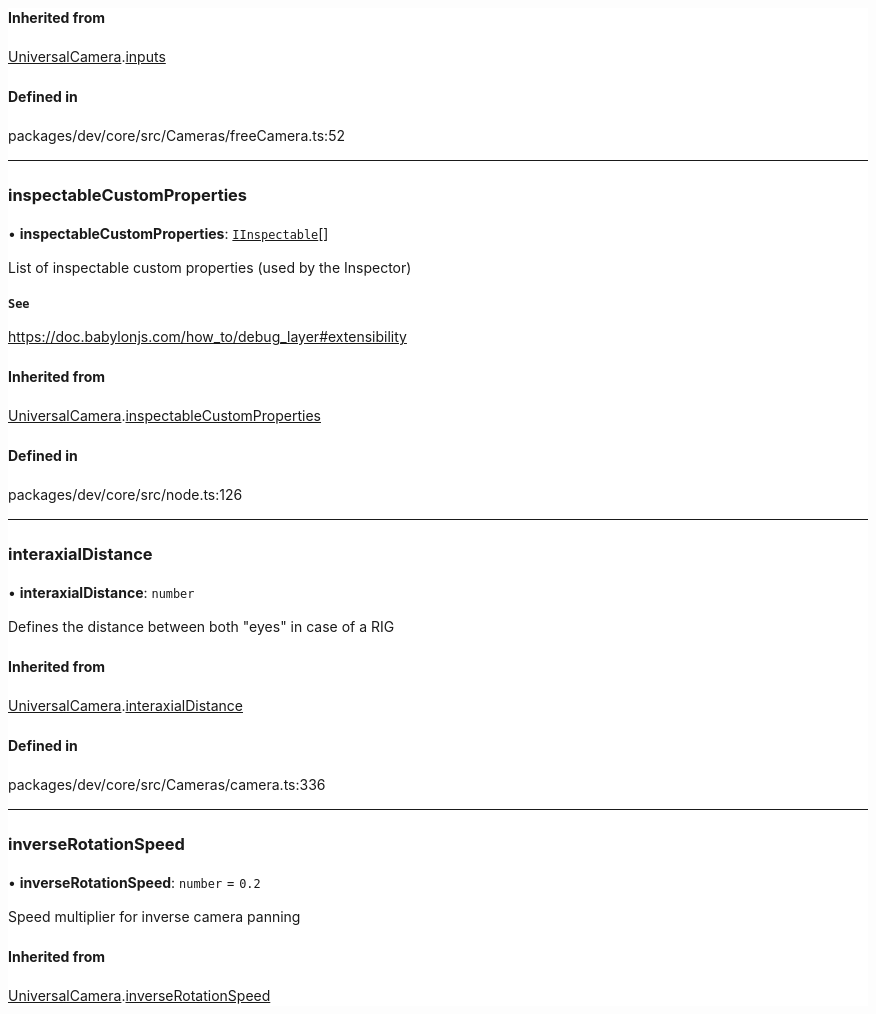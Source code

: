 #### Inherited from

[UniversalCamera](UniversalCamera.md).[inputs](UniversalCamera.md#inputs)

#### Defined in

packages/dev/core/src/Cameras/freeCamera.ts:52

___

### inspectableCustomProperties

• **inspectableCustomProperties**: [`IInspectable`](../interfaces/IInspectable.md)[]

List of inspectable custom properties (used by the Inspector)

**`See`**

https://doc.babylonjs.com/how_to/debug_layer#extensibility

#### Inherited from

[UniversalCamera](UniversalCamera.md).[inspectableCustomProperties](UniversalCamera.md#inspectablecustomproperties)

#### Defined in

packages/dev/core/src/node.ts:126

___

### interaxialDistance

• **interaxialDistance**: `number`

Defines the distance between both "eyes" in case of a RIG

#### Inherited from

[UniversalCamera](UniversalCamera.md).[interaxialDistance](UniversalCamera.md#interaxialdistance)

#### Defined in

packages/dev/core/src/Cameras/camera.ts:336

___

### inverseRotationSpeed

• **inverseRotationSpeed**: `number` = `0.2`

Speed multiplier for inverse camera panning

#### Inherited from

[UniversalCamera](UniversalCamera.md).[inverseRotationSpeed](UniversalCamera.md#inverserotationspeed)
